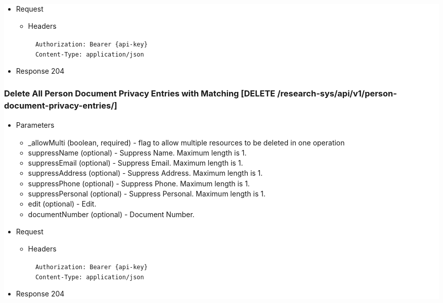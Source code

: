 + Request

    + Headers

            Authorization: Bearer {api-key}
            Content-Type: application/json

+ Response 204

### Delete All Person Document Privacy Entries with Matching [DELETE /research-sys/api/v1/person-document-privacy-entries/]

+ Parameters

    + _allowMulti (boolean, required) - flag to allow multiple resources to be deleted in one operation
    + suppressName (optional) - Suppress Name. Maximum length is 1.
    + suppressEmail (optional) - Suppress Email. Maximum length is 1.
    + suppressAddress (optional) - Suppress Address. Maximum length is 1.
    + suppressPhone (optional) - Suppress Phone. Maximum length is 1.
    + suppressPersonal (optional) - Suppress Personal. Maximum length is 1.
    + edit (optional) - Edit.
    + documentNumber (optional) - Document Number.

      
+ Request

    + Headers

            Authorization: Bearer {api-key}
            Content-Type: application/json

+ Response 204
